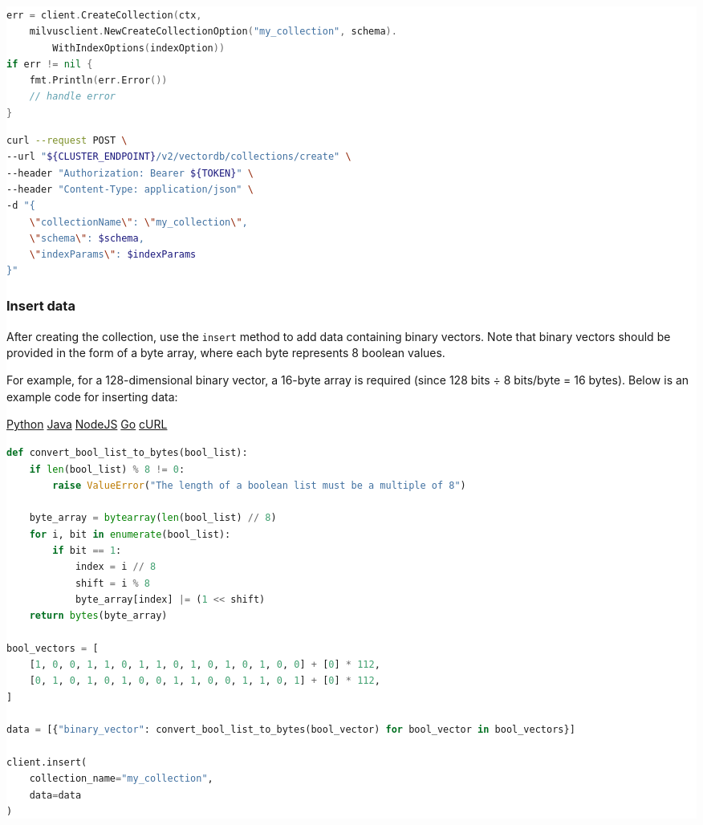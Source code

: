 ```go
err = client.CreateCollection(ctx,
    milvusclient.NewCreateCollectionOption("my_collection", schema).
        WithIndexOptions(indexOption))
if err != nil {
    fmt.Println(err.Error())
    // handle error
}
```

```bash
curl --request POST \
--url "${CLUSTER_ENDPOINT}/v2/vectordb/collections/create" \
--header "Authorization: Bearer ${TOKEN}" \
--header "Content-Type: application/json" \
-d "{
    \"collectionName\": \"my_collection\",
    \"schema\": $schema,
    \"indexParams\": $indexParams
}"
```

### Insert data

After creating the collection, use the `insert` method to add data containing binary vectors. Note that binary vectors should be provided in the form of a byte array, where each byte represents 8 boolean values.

For example, for a 128-dimensional binary vector, a 16-byte array is required (since 128 bits ÷ 8 bits/byte = 16 bytes). Below is an example code for inserting data:

<div class="multipleCode">
    <a href="#python">Python</a>
    <a href="#java">Java</a>
    <a href="#javascript">NodeJS</a>
    <a href="#go">Go</a>
    <a href="#bash">cURL</a>
</div>

```python
def convert_bool_list_to_bytes(bool_list):
    if len(bool_list) % 8 != 0:
        raise ValueError("The length of a boolean list must be a multiple of 8")

    byte_array = bytearray(len(bool_list) // 8)
    for i, bit in enumerate(bool_list):
        if bit == 1:
            index = i // 8
            shift = i % 8
            byte_array[index] |= (1 << shift)
    return bytes(byte_array)

bool_vectors = [
    [1, 0, 0, 1, 1, 0, 1, 1, 0, 1, 0, 1, 0, 1, 0, 0] + [0] * 112,
    [0, 1, 0, 1, 0, 1, 0, 0, 1, 1, 0, 0, 1, 1, 0, 1] + [0] * 112,
]

data = [{"binary_vector": convert_bool_list_to_bytes(bool_vector) for bool_vector in bool_vectors}]

client.insert(
    collection_name="my_collection",
    data=data
)
```
